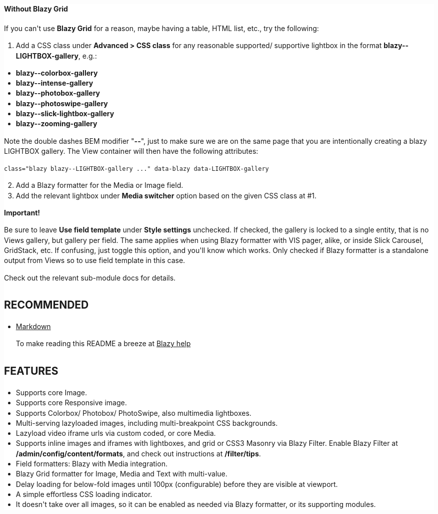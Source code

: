 #### Without **Blazy Grid**
If you can't use **Blazy Grid** for a reason, maybe having a table, HTML list,
etc., try the following:

1. Add a CSS class under **Advanced > CSS class** for any reasonable supported/
  supportive lightbox in the format **blazy--LIGHTBOX-gallery**, e.g.:
  + **blazy--colorbox-gallery**
  + **blazy--intense-gallery**
  + **blazy--photobox-gallery**
  + **blazy--photoswipe-gallery**
  + **blazy--slick-lightbox-gallery**
  + **blazy--zooming-gallery**

  Note the double dashes BEM modifier "**--**", just to make sure we are on the
  same page that you are intentionally creating a blazy LIGHTBOX gallery.
  The View container will then have the following attributes:

  `class="blazy blazy--LIGHTBOX-gallery ..." data-blazy data-LIGHTBOX-gallery`

2. Add a Blazy formatter for the Media or Image field.
3. Add the relevant lightbox under **Media switcher** option based on the given
   CSS class at #1.


**Important!**

Be sure to leave **Use field template** under **Style settings** unchecked.
If checked, the gallery is locked to a single entity, that is no Views gallery,
but gallery per field. The same applies when using Blazy formatter with VIS
pager, alike, or inside Slick Carousel, GridStack, etc. If confusing, just toggle this
option, and you'll know which works. Only checked if Blazy formatter is a
standalone output from Views so to use field template in this case.

Check out the relevant sub-module docs for details.

## RECOMMENDED
* [Markdown](http://dgo.to/markdown)

  To make reading this README a breeze at [Blazy help](/admin/help/blazy_ui)


## FEATURES
* Supports core Image.
* Supports core Responsive image.
* Supports Colorbox/ Photobox/ PhotoSwipe, also multimedia lightboxes.
* Multi-serving lazyloaded images, including multi-breakpoint CSS backgrounds.
* Lazyload video iframe urls via custom coded, or core Media.
* Supports inline images and iframes with lightboxes, and grid or CSS3 Masonry
  via Blazy Filter. Enable Blazy Filter at **/admin/config/content/formats**,
  and check out instructions at **/filter/tips**.
* Field formatters: Blazy with Media integration.
* Blazy Grid formatter for Image, Media and Text with multi-value.
* Delay loading for below-fold images until 100px (configurable) before they are
  visible at viewport.
* A simple effortless CSS loading indicator.
* It doesn't take over all images, so it can be enabled as needed via Blazy
  formatter, or its supporting modules.
